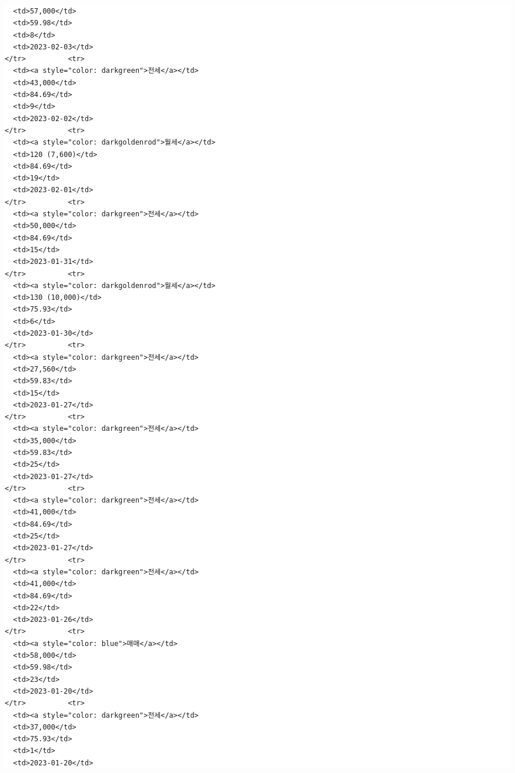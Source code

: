       <td>57,000</td>
      <td>59.98</td>
      <td>8</td>
      <td>2023-02-03</td>
    </tr>          <tr>
      <td><a style="color: darkgreen">전세</a></td>
      <td>43,000</td>
      <td>84.69</td>
      <td>9</td>
      <td>2023-02-02</td>
    </tr>          <tr>
      <td><a style="color: darkgoldenrod">월세</a></td>
      <td>120 (7,600)</td>
      <td>84.69</td>
      <td>19</td>
      <td>2023-02-01</td>
    </tr>          <tr>
      <td><a style="color: darkgreen">전세</a></td>
      <td>50,000</td>
      <td>84.69</td>
      <td>15</td>
      <td>2023-01-31</td>
    </tr>          <tr>
      <td><a style="color: darkgoldenrod">월세</a></td>
      <td>130 (10,000)</td>
      <td>75.93</td>
      <td>6</td>
      <td>2023-01-30</td>
    </tr>          <tr>
      <td><a style="color: darkgreen">전세</a></td>
      <td>27,560</td>
      <td>59.83</td>
      <td>15</td>
      <td>2023-01-27</td>
    </tr>          <tr>
      <td><a style="color: darkgreen">전세</a></td>
      <td>35,000</td>
      <td>59.83</td>
      <td>25</td>
      <td>2023-01-27</td>
    </tr>          <tr>
      <td><a style="color: darkgreen">전세</a></td>
      <td>41,000</td>
      <td>84.69</td>
      <td>25</td>
      <td>2023-01-27</td>
    </tr>          <tr>
      <td><a style="color: darkgreen">전세</a></td>
      <td>41,000</td>
      <td>84.69</td>
      <td>22</td>
      <td>2023-01-26</td>
    </tr>          <tr>
      <td><a style="color: blue">매매</a></td>
      <td>58,000</td>
      <td>59.98</td>
      <td>23</td>
      <td>2023-01-20</td>
    </tr>          <tr>
      <td><a style="color: darkgreen">전세</a></td>
      <td>37,000</td>
      <td>75.93</td>
      <td>1</td>
      <td>2023-01-20</td>